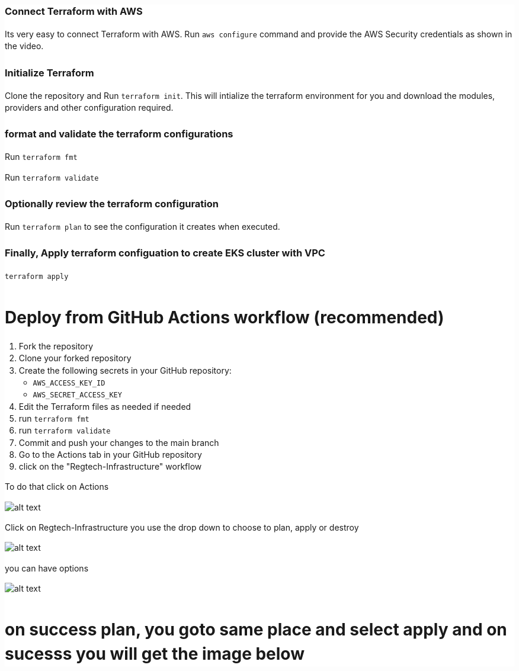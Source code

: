 ### Connect Terraform with AWS

Its very easy to connect Terraform with AWS. Run `aws configure` command and provide the AWS Security credentials as shown in the video.

### Initialize Terraform

Clone the repository and Run `terraform init`. This will intialize the terraform environment for you and download the modules, providers and other configuration required.

### format and validate the terraform configurations

Run `terraform fmt`

Run `terraform validate`


### Optionally review the terraform configuration

Run `terraform plan` to see the configuration it creates when executed.

### Finally, Apply terraform configuation to create EKS cluster with VPC 

`terraform apply`

# Deploy from GitHub Actions workflow (recommended)

1. Fork the repository
2. Clone your forked repository
3. Create the following secrets in your GitHub repository:
   - `AWS_ACCESS_KEY_ID`
   - `AWS_SECRET_ACCESS_KEY`
4. Edit the Terraform files as needed if needed
5. run `terraform fmt`
6. run `terraform validate`
5. Commit and push your changes to the main branch
6. Go to the Actions tab in your GitHub repository
7. click on the "Regtech-Infrastructure" workflow

To do that click on Actions

![alt text](<Screenshot 2024-09-07 at 17.05.21.png>)

Click on Regtech-Infrastructure you use the drop down to choose to plan, apply or destroy

![alt text](<Screenshot 2024-09-07 at 17.06.23.png>)

you can have options

![alt text](<Screenshot 2024-09-07 at 17.07.06.png>)


# on success plan, you goto same place and select apply and on sucesss you will get the image below
